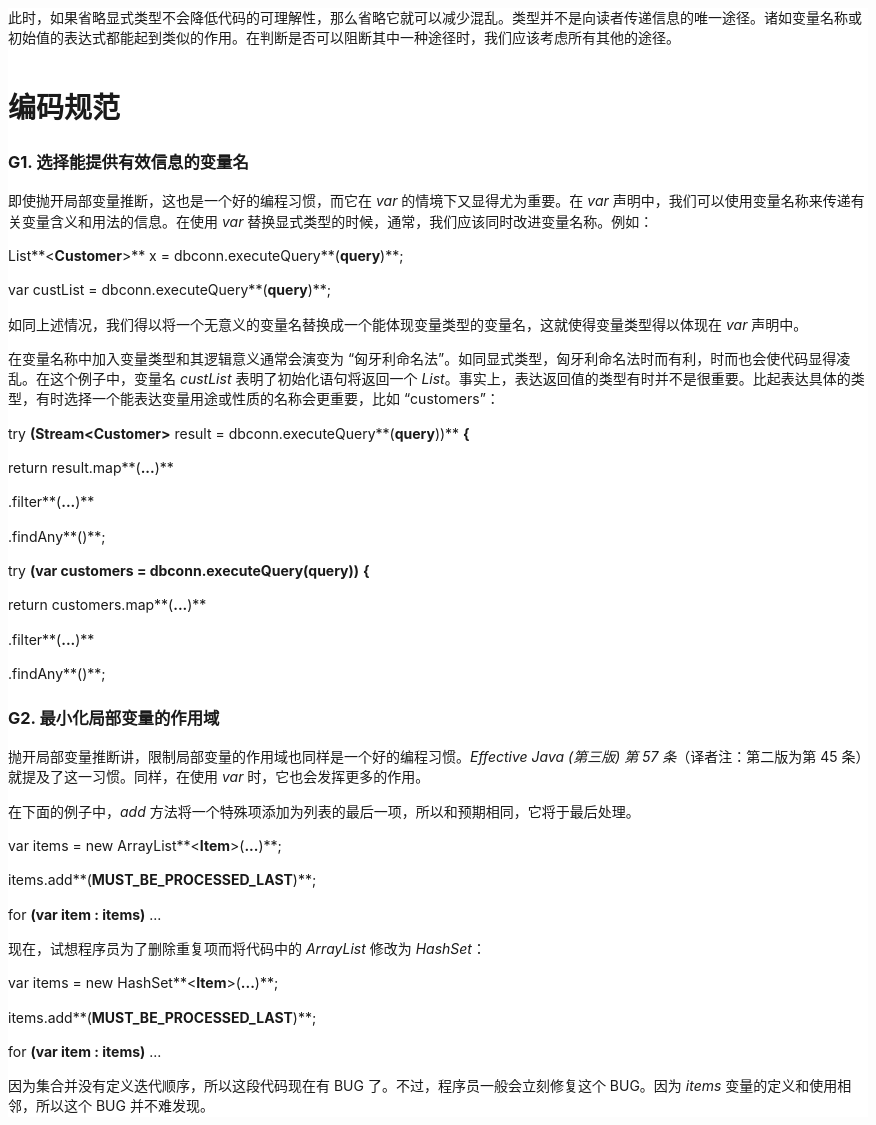 此时，如果省略显式类型不会降低代码的可理解性，那么省略它就可以减少混乱。类型并不是向读者传递信息的唯一途径。诸如变量名称或初始值的表达式都能起到类似的作用。在判断是否可以阻断其中一种途径时，我们应该考虑所有其他的途径。

# 编码规范

### G1. 选择能提供有效信息的变量名

即使抛开局部变量推断，这也是一个好的编程习惯，而它在 *var* 的情境下又显得尤为重要。在 *var* 声明中，我们可以使用变量名称来传递有关变量含义和用法的信息。在使用 *var* 替换显式类型的时候，通常，我们应该同时改进变量名称。例如：



List**<**Customer**>** x = dbconn.executeQuery**(**query**)**;

var custList = dbconn.executeQuery**(**query**)**;


如同上述情况，我们得以将一个无意义的变量名替换成一个能体现变量类型的变量名，这就使得变量类型得以体现在 *var* 声明中。

在变量名称中加入变量类型和其逻辑意义通常会演变为 “匈牙利命名法”。如同显式类型，匈牙利命名法时而有利，时而也会使代码显得凌乱。在这个例子中，变量名 *custList* 表明了初始化语句将返回一个 *List*。事实上，表达返回值的类型有时并不是很重要。比起表达具体的类型，有时选择一个能表达变量用途或性质的名称会更重要，比如 “customers”：

try **(**Stream**<**Customer**>** result = dbconn.executeQuery**(**query**))** **{**

return result.map**(**...**)**

.filter**(**...**)**

.findAny**()**;

try **(**var customers = dbconn.executeQuery**(**query**))** **{**

return customers.map**(**...**)**

.filter**(**...**)**

.findAny**()**;

### G2. 最小化局部变量的作用域

抛开局部变量推断讲，限制局部变量的作用域也同样是一个好的编程习惯。*Effective Java (第三版) 第 57 条*（译者注：第二版为第 45 条）就提及了这一习惯。同样，在使用 *var* 时，它也会发挥更多的作用。

在下面的例子中，*add* 方法将一个特殊项添加为列表的最后一项，所以和预期相同，它将于最后处理。

var items = new ArrayList**<**Item**>(**...**)**;

items.add**(**MUST_BE_PROCESSED_LAST**)**;

for **(**var item : items**)** ...


现在，试想程序员为了删除重复项而将代码中的 *ArrayList* 修改为 *HashSet*：

var items = new HashSet**<**Item**>(**...**)**;

items.add**(**MUST_BE_PROCESSED_LAST**)**;

for **(**var item : items**)** ...


因为集合并没有定义迭代顺序，所以这段代码现在有 BUG 了。不过，程序员一般会立刻修复这个 BUG。因为 *items* 变量的定义和使用相邻，所以这个 BUG 并不难发现。
